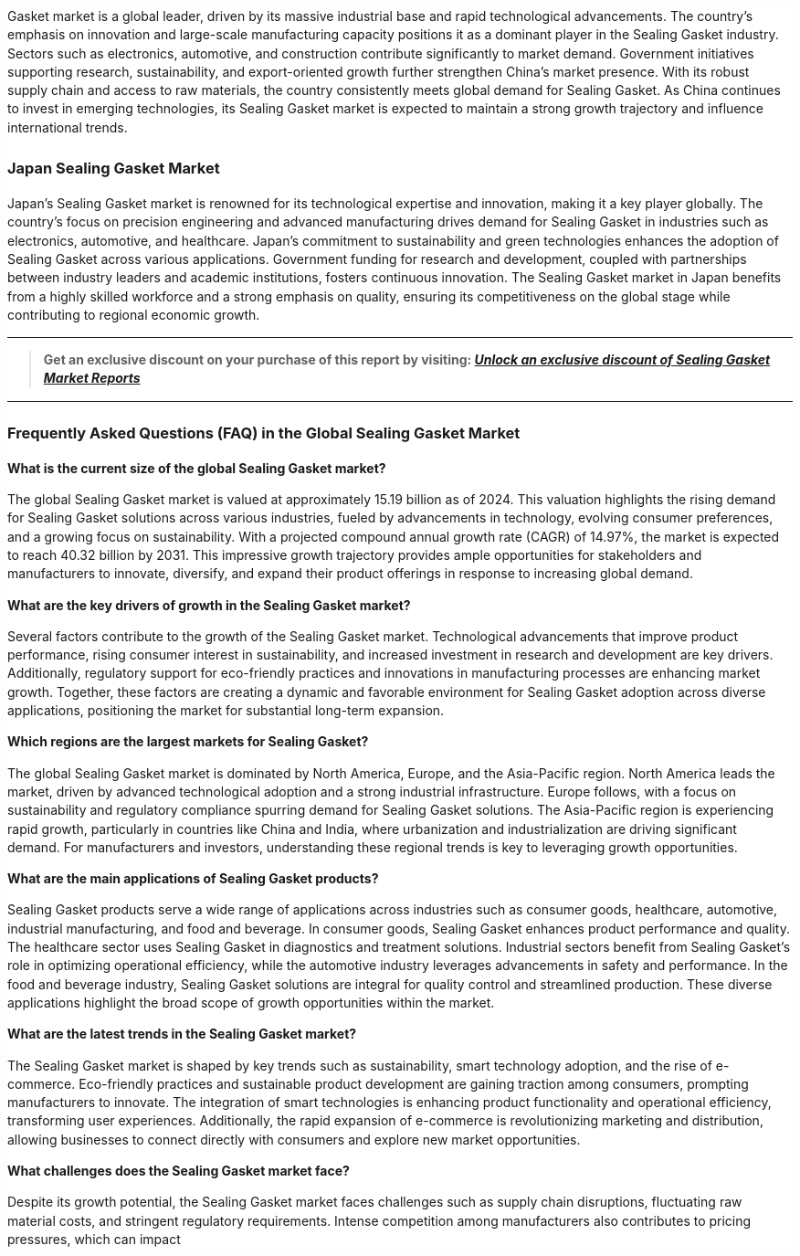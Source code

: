 Gasket market is a global leader, driven by its massive industrial base and rapid technological advancements. The country&rsquo;s emphasis on innovation and large-scale manufacturing capacity positions it as a dominant player in the Sealing Gasket industry. Sectors such as electronics, automotive, and construction contribute significantly to market demand. Government initiatives supporting research, sustainability, and export-oriented growth further strengthen China&rsquo;s market presence. With its robust supply chain and access to raw materials, the country consistently meets global demand for Sealing Gasket. As China continues to invest in emerging technologies, its Sealing Gasket market is expected to maintain a strong growth trajectory and influence international trends.</p><h3>Japan Sealing Gasket Market</h3><p>Japan&rsquo;s Sealing Gasket market is renowned for its technological expertise and innovation, making it a key player globally. The country&rsquo;s focus on precision engineering and advanced manufacturing drives demand for Sealing Gasket in industries such as electronics, automotive, and healthcare. Japan&rsquo;s commitment to sustainability and green technologies enhances the adoption of Sealing Gasket across various applications. Government funding for research and development, coupled with partnerships between industry leaders and academic institutions, fosters continuous innovation. The Sealing Gasket market in Japan benefits from a highly skilled workforce and a strong emphasis on quality, ensuring its competitiveness on the global stage while contributing to regional economic growth.</p><hr /><blockquote><p><strong>Get an exclusive discount on your purchase of this report by visiting: <em><a href="://marketresearchpulse.com/ask-for-discount/94577?utm_source=Github&amp;utm_medium=0111">Unlock an exclusive discount of Sealing Gasket Market Reports</a></em>&nbsp;</strong></p></blockquote><hr /><h3>Frequently Asked Questions (FAQ) in the Global Sealing Gasket Market</h3><p><strong>What is the current size of the global Sealing Gasket market?</strong></p><p>The global Sealing Gasket market is valued at approximately 15.19 billion as of 2024. This valuation highlights the rising demand for Sealing Gasket solutions across various industries, fueled by advancements in technology, evolving consumer preferences, and a growing focus on sustainability. With a projected compound annual growth rate (CAGR) of 14.97%, the market is expected to reach 40.32 billion by 2031. This impressive growth trajectory provides ample opportunities for stakeholders and manufacturers to innovate, diversify, and expand their product offerings in response to increasing global demand.</p><p><strong>What are the key drivers of growth in the Sealing Gasket market?</strong></p><p>Several factors contribute to the growth of the Sealing Gasket market. Technological advancements that improve product performance, rising consumer interest in sustainability, and increased investment in research and development are key drivers. Additionally, regulatory support for eco-friendly practices and innovations in manufacturing processes are enhancing market growth. Together, these factors are creating a dynamic and favorable environment for Sealing Gasket adoption across diverse applications, positioning the market for substantial long-term expansion.</p><p><strong>Which regions are the largest markets for Sealing Gasket?</strong></p><p>The global Sealing Gasket market is dominated by North America, Europe, and the Asia-Pacific region. North America leads the market, driven by advanced technological adoption and a strong industrial infrastructure. Europe follows, with a focus on sustainability and regulatory compliance spurring demand for Sealing Gasket solutions. The Asia-Pacific region is experiencing rapid growth, particularly in countries like China and India, where urbanization and industrialization are driving significant demand. For manufacturers and investors, understanding these regional trends is key to leveraging growth opportunities.</p><p><strong>What are the main applications of Sealing Gasket products?</strong></p><p>Sealing Gasket products serve a wide range of applications across industries such as consumer goods, healthcare, automotive, industrial manufacturing, and food and beverage. In consumer goods, Sealing Gasket enhances product performance and quality. The healthcare sector uses Sealing Gasket in diagnostics and treatment solutions. Industrial sectors benefit from Sealing Gasket&rsquo;s role in optimizing operational efficiency, while the automotive industry leverages advancements in safety and performance. In the food and beverage industry, Sealing Gasket solutions are integral for quality control and streamlined production. These diverse applications highlight the broad scope of growth opportunities within the market.</p><p><strong>What are the latest trends in the Sealing Gasket market?</strong></p><p>The Sealing Gasket market is shaped by key trends such as sustainability, smart technology adoption, and the rise of e-commerce. Eco-friendly practices and sustainable product development are gaining traction among consumers, prompting manufacturers to innovate. The integration of smart technologies is enhancing product functionality and operational efficiency, transforming user experiences. Additionally, the rapid expansion of e-commerce is revolutionizing marketing and distribution, allowing businesses to connect directly with consumers and explore new market opportunities.</p><p><strong>What challenges does the Sealing Gasket market face?</strong></p><p>Despite its growth potential, the Sealing Gasket market faces challenges such as supply chain disruptions, fluctuating raw material costs, and stringent regulatory requirements. Intense competition among manufacturers also contributes to pricing pressures, which can impact
